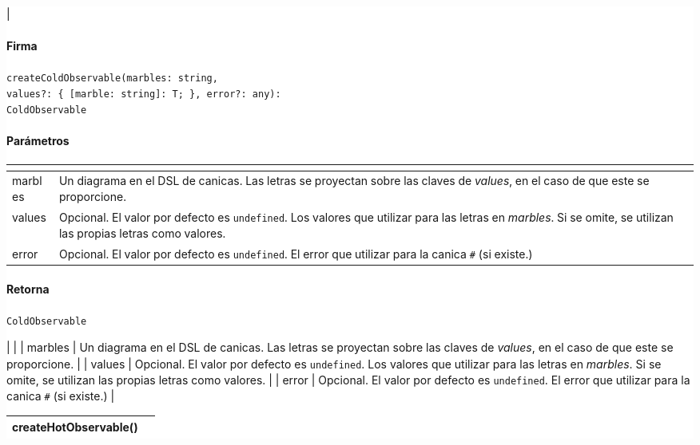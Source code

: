 | <h4>Firma</h4><p><code>createColdObservable(marbles: string, values?: { [marble: string]: T; }, error?: any): ColdObservable</code></p><h4>Parámetros</h4><table data-header-hidden><thead><tr><th></th><th></th></tr></thead><tbody><tr><td>marbles</td><td>Un diagrama en el DSL de canicas. Las letras se proyectan sobre las claves de <em>values</em>, en el caso de que este se proporcione.</td></tr><tr><td>values</td><td>Opcional. El valor por defecto es <code>undefined</code>. Los valores que utilizar para las letras en <em>marbles</em>. Si se omite, se utilizan las propias letras como valores.</td></tr><tr><td>error</td><td>Opcional. El valor por defecto es <code>undefined</code>. El error que utilizar para la canica <code>#</code> (si existe.)</td></tr></tbody></table><h4>Retorna</h4><p><code>ColdObservable</code></p> |                                                                                                                                                                 |
| marbles                                                                                                                                                                                                                                                                                                                                                                                                                                                                                                                                                                                                                                                                                                                                                                                                                                                    | Un diagrama en el DSL de canicas. Las letras se proyectan sobre las claves de _values_, en el caso de que este se proporcione.                                  |
| values                                                                                                                                                                                                                                                                                                                                                                                                                                                                                                                                                                                                                                                                                                                                                                                                                                                     | Opcional. El valor por defecto es `undefined`. Los valores que utilizar para las letras en _marbles_. Si se omite, se utilizan las propias letras como valores. |
| error                                                                                                                                                                                                                                                                                                                                                                                                                                                                                                                                                                                                                                                                                                                                                                                                                                                      | Opcional. El valor por defecto es `undefined`. El error que utilizar para la canica `#` (si existe.)                                                            |

| createHotObservable()                                                                                                                                                                                                                                                                                                                                                                                                                                                                                                                                                                                                                                                                                                                                                                                                                                   |                                                                                                                                                                 |
| ------------------------------------------------------------------------------------------------------------------------------------------------------------------------------------------------------------------------------------------------------------------------------------------------------------------------------------------------------------------------------------------------------------------------------------------------------------------------------------------------------------------------------------------------------------------------------------------------------------------------------------------------------------------------------------------------------------------------------------------------------------------------------------------------------------------------------------------------------- | --------------------------------------------------------------------------------------------------------------------------------------------------------------- |
